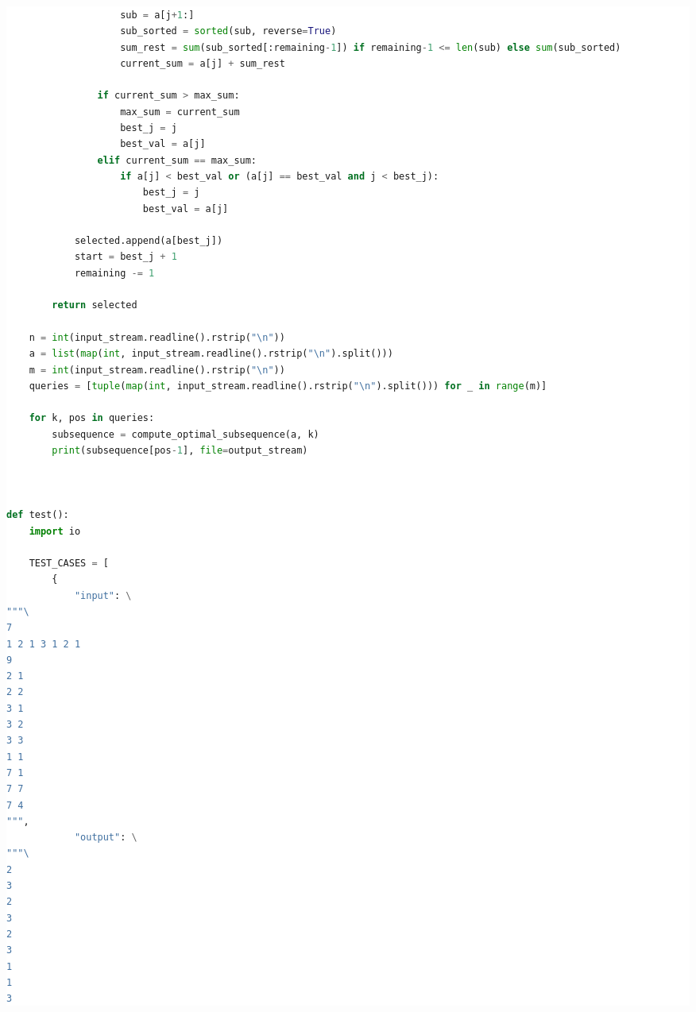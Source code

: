 ```python
                    sub = a[j+1:]
                    sub_sorted = sorted(sub, reverse=True)
                    sum_rest = sum(sub_sorted[:remaining-1]) if remaining-1 <= len(sub) else sum(sub_sorted)
                    current_sum = a[j] + sum_rest
                
                if current_sum > max_sum:
                    max_sum = current_sum
                    best_j = j
                    best_val = a[j]
                elif current_sum == max_sum:
                    if a[j] < best_val or (a[j] == best_val and j < best_j):
                        best_j = j
                        best_val = a[j]
            
            selected.append(a[best_j])
            start = best_j + 1
            remaining -= 1
        
        return selected

    n = int(input_stream.readline().rstrip("\n"))
    a = list(map(int, input_stream.readline().rstrip("\n").split()))
    m = int(input_stream.readline().rstrip("\n"))
    queries = [tuple(map(int, input_stream.readline().rstrip("\n").split())) for _ in range(m)]

    for k, pos in queries:
        subsequence = compute_optimal_subsequence(a, k)
        print(subsequence[pos-1], file=output_stream)



def test():
    import io

    TEST_CASES = [
        {
            "input": \
"""\
7
1 2 1 3 1 2 1
9
2 1
2 2
3 1
3 2
3 3
1 1
7 1
7 7
7 4
""",
            "output": \
"""\
2
3
2
3
2
3
1
1
3
```